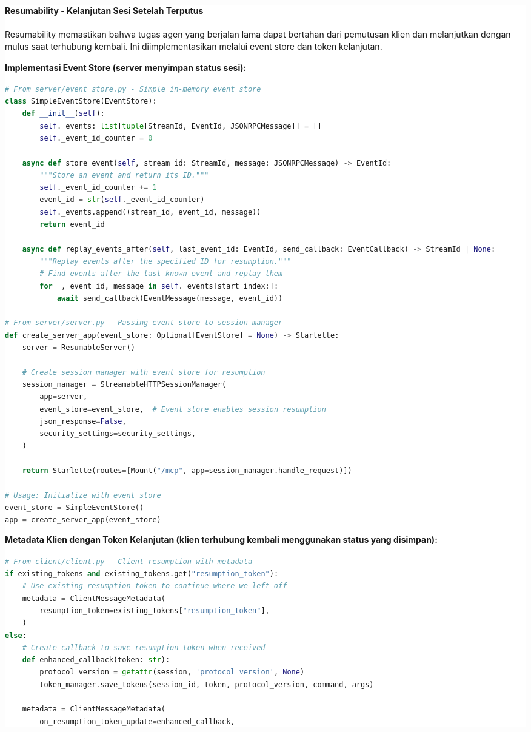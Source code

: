 #### Resumability - Kelanjutan Sesi Setelah Terputus

Resumability memastikan bahwa tugas agen yang berjalan lama dapat bertahan dari pemutusan klien dan melanjutkan dengan mulus saat terhubung kembali. Ini diimplementasikan melalui event store dan token kelanjutan.

**Implementasi Event Store (server menyimpan status sesi):**

```python
# From server/event_store.py - Simple in-memory event store
class SimpleEventStore(EventStore):
    def __init__(self):
        self._events: list[tuple[StreamId, EventId, JSONRPCMessage]] = []
        self._event_id_counter = 0

    async def store_event(self, stream_id: StreamId, message: JSONRPCMessage) -> EventId:
        """Store an event and return its ID."""
        self._event_id_counter += 1
        event_id = str(self._event_id_counter)
        self._events.append((stream_id, event_id, message))
        return event_id

    async def replay_events_after(self, last_event_id: EventId, send_callback: EventCallback) -> StreamId | None:
        """Replay events after the specified ID for resumption."""
        # Find events after the last known event and replay them
        for _, event_id, message in self._events[start_index:]:
            await send_callback(EventMessage(message, event_id))

# From server/server.py - Passing event store to session manager
def create_server_app(event_store: Optional[EventStore] = None) -> Starlette:
    server = ResumableServer()

    # Create session manager with event store for resumption
    session_manager = StreamableHTTPSessionManager(
        app=server,
        event_store=event_store,  # Event store enables session resumption
        json_response=False,
        security_settings=security_settings,
    )

    return Starlette(routes=[Mount("/mcp", app=session_manager.handle_request)])

# Usage: Initialize with event store
event_store = SimpleEventStore()
app = create_server_app(event_store)
```

**Metadata Klien dengan Token Kelanjutan (klien terhubung kembali menggunakan status yang disimpan):**

```python
# From client/client.py - Client resumption with metadata
if existing_tokens and existing_tokens.get("resumption_token"):
    # Use existing resumption token to continue where we left off
    metadata = ClientMessageMetadata(
        resumption_token=existing_tokens["resumption_token"],
    )
else:
    # Create callback to save resumption token when received
    def enhanced_callback(token: str):
        protocol_version = getattr(session, 'protocol_version', None)
        token_manager.save_tokens(session_id, token, protocol_version, command, args)

    metadata = ClientMessageMetadata(
        on_resumption_token_update=enhanced_callback,
```